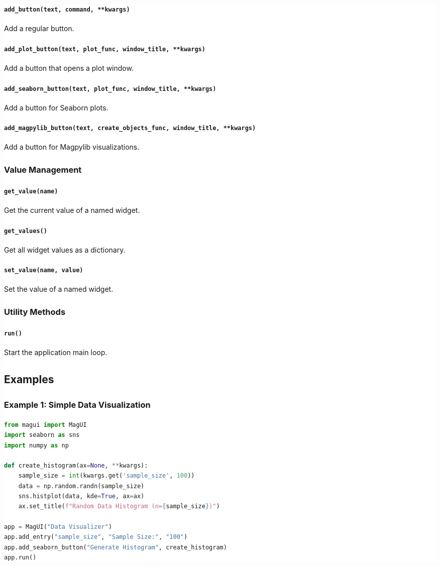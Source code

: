 #### `add_button(text, command, **kwargs)`
Add a regular button.

#### `add_plot_button(text, plot_func, window_title, **kwargs)`
Add a button that opens a plot window.

#### `add_seaborn_button(text, plot_func, window_title, **kwargs)`
Add a button for Seaborn plots.

#### `add_magpylib_button(text, create_objects_func, window_title, **kwargs)`
Add a button for Magpylib visualizations.

### Value Management

#### `get_value(name)`
Get the current value of a named widget.

#### `get_values()`
Get all widget values as a dictionary.

#### `set_value(name, value)`
Set the value of a named widget.

### Utility Methods

#### `run()`
Start the application main loop.

## Examples

### Example 1: Simple Data Visualization

```python
from magui import MagUI
import seaborn as sns
import numpy as np

def create_histogram(ax=None, **kwargs):
    sample_size = int(kwargs.get('sample_size', 100))
    data = np.random.randn(sample_size)
    sns.histplot(data, kde=True, ax=ax)
    ax.set_title(f"Random Data Histogram (n={sample_size})")

app = MagUI("Data Visualizer")
app.add_entry("sample_size", "Sample Size:", "100")
app.add_seaborn_button("Generate Histogram", create_histogram)
app.run()
```
